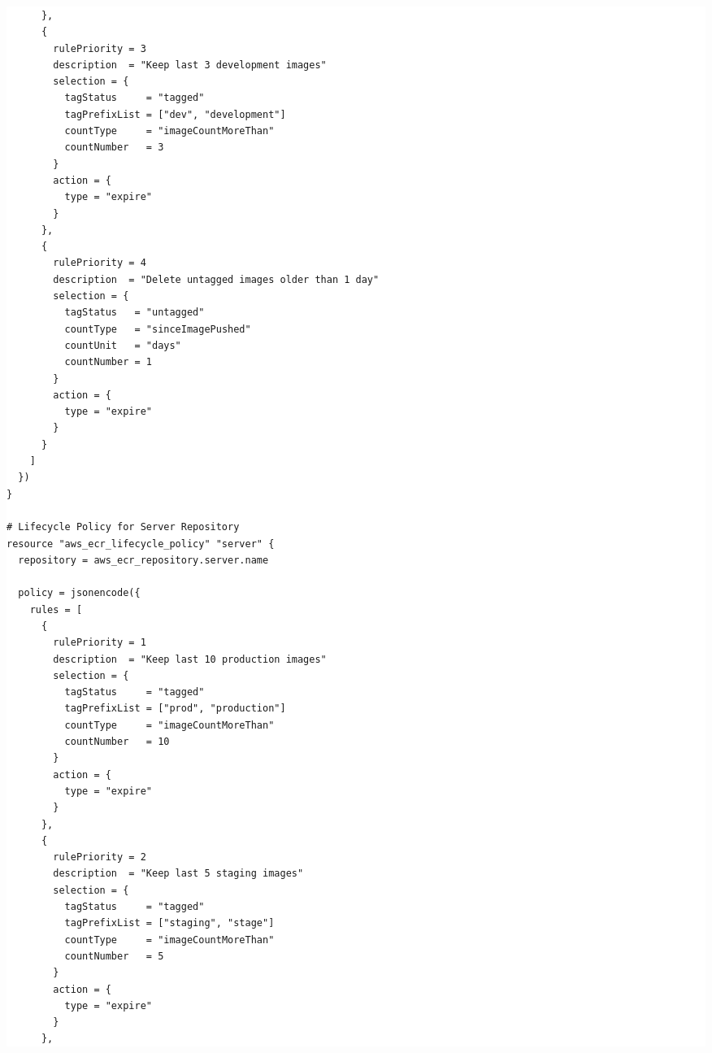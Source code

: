 ```hcl
      },
      {
        rulePriority = 3
        description  = "Keep last 3 development images"
        selection = {
          tagStatus     = "tagged"
          tagPrefixList = ["dev", "development"]
          countType     = "imageCountMoreThan"
          countNumber   = 3
        }
        action = {
          type = "expire"
        }
      },
      {
        rulePriority = 4
        description  = "Delete untagged images older than 1 day"
        selection = {
          tagStatus   = "untagged"
          countType   = "sinceImagePushed"
          countUnit   = "days"
          countNumber = 1
        }
        action = {
          type = "expire"
        }
      }
    ]
  })
}

# Lifecycle Policy for Server Repository
resource "aws_ecr_lifecycle_policy" "server" {
  repository = aws_ecr_repository.server.name

  policy = jsonencode({
    rules = [
      {
        rulePriority = 1
        description  = "Keep last 10 production images"
        selection = {
          tagStatus     = "tagged"
          tagPrefixList = ["prod", "production"]
          countType     = "imageCountMoreThan"
          countNumber   = 10
        }
        action = {
          type = "expire"
        }
      },
      {
        rulePriority = 2
        description  = "Keep last 5 staging images"
        selection = {
          tagStatus     = "tagged"
          tagPrefixList = ["staging", "stage"]
          countType     = "imageCountMoreThan"
          countNumber   = 5
        }
        action = {
          type = "expire"
        }
      },
```